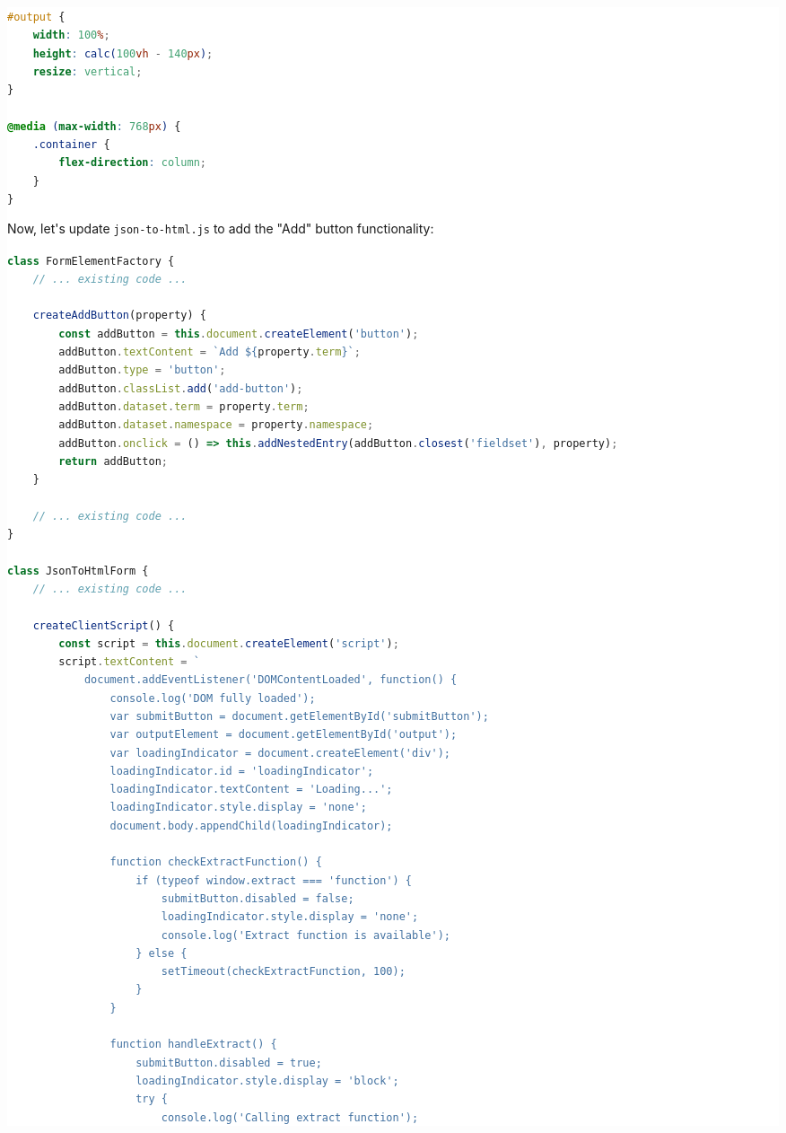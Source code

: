 ```css
#output {
    width: 100%;
    height: calc(100vh - 140px);
    resize: vertical;
}

@media (max-width: 768px) {
    .container {
        flex-direction: column;
    }
}
```

Now, let's update `json-to-html.js` to add the "Add" button functionality:

```javascript
class FormElementFactory {
    // ... existing code ...

    createAddButton(property) {
        const addButton = this.document.createElement('button');
        addButton.textContent = `Add ${property.term}`;
        addButton.type = 'button';
        addButton.classList.add('add-button');
        addButton.dataset.term = property.term;
        addButton.dataset.namespace = property.namespace;
        addButton.onclick = () => this.addNestedEntry(addButton.closest('fieldset'), property);
        return addButton;
    }

    // ... existing code ...
}

class JsonToHtmlForm {
    // ... existing code ...

    createClientScript() {
        const script = this.document.createElement('script');
        script.textContent = `
            document.addEventListener('DOMContentLoaded', function() {
                console.log('DOM fully loaded');
                var submitButton = document.getElementById('submitButton');
                var outputElement = document.getElementById('output');
                var loadingIndicator = document.createElement('div');
                loadingIndicator.id = 'loadingIndicator';
                loadingIndicator.textContent = 'Loading...';
                loadingIndicator.style.display = 'none';
                document.body.appendChild(loadingIndicator);

                function checkExtractFunction() {
                    if (typeof window.extract === 'function') {
                        submitButton.disabled = false;
                        loadingIndicator.style.display = 'none';
                        console.log('Extract function is available');
                    } else {
                        setTimeout(checkExtractFunction, 100);
                    }
                }

                function handleExtract() {
                    submitButton.disabled = true;
                    loadingIndicator.style.display = 'block';
                    try {
                        console.log('Calling extract function');
```